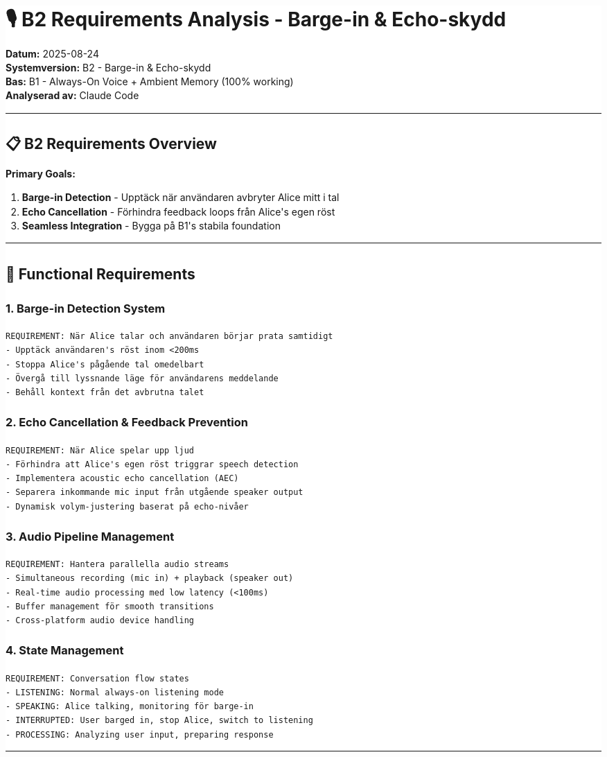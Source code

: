 # 🎙️ B2 Requirements Analysis - Barge-in & Echo-skydd

**Datum:** 2025-08-24  
**Systemversion:** B2 - Barge-in & Echo-skydd  
**Bas:** B1 - Always-On Voice + Ambient Memory (100% working)  
**Analyserad av:** Claude Code  

---

## 📋 B2 Requirements Overview

**Primary Goals:**
1. **Barge-in Detection** - Upptäck när användaren avbryter Alice mitt i tal
2. **Echo Cancellation** - Förhindra feedback loops från Alice's egen röst
3. **Seamless Integration** - Bygga på B1's stabila foundation

---

## 🎯 Functional Requirements

### 1. Barge-in Detection System
```
REQUIREMENT: När Alice talar och användaren börjar prata samtidigt
- Upptäck användaren's röst inom <200ms
- Stoppa Alice's pågående tal omedelbart
- Övergå till lyssnande läge för användarens meddelande
- Behåll kontext från det avbrutna talet
```

### 2. Echo Cancellation & Feedback Prevention
```
REQUIREMENT: När Alice spelar upp ljud
- Förhindra att Alice's egen röst triggrar speech detection
- Implementera acoustic echo cancellation (AEC)
- Separera inkommande mic input från utgående speaker output
- Dynamisk volym-justering baserat på echo-nivåer
```

### 3. Audio Pipeline Management
```
REQUIREMENT: Hantera parallella audio streams
- Simultaneous recording (mic in) + playback (speaker out)
- Real-time audio processing med low latency (<100ms)
- Buffer management för smooth transitions
- Cross-platform audio device handling
```

### 4. State Management
```
REQUIREMENT: Conversation flow states
- LISTENING: Normal always-on listening mode
- SPEAKING: Alice talking, monitoring för barge-in  
- INTERRUPTED: User barged in, stop Alice, switch to listening
- PROCESSING: Analyzing user input, preparing response
```

---